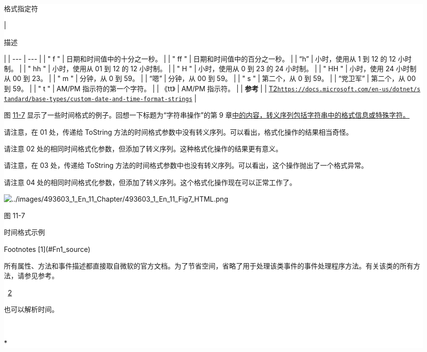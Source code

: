 格式指定符

 | 

描述

 |
| --- | --- |
| " f " | 日期和时间值中的十分之一秒。 |
| " ff " | 日期和时间值中的百分之一秒。 |
| “h” | 小时，使用从 1 到 12 的 12 小时制。 |
| " hh " | 小时，使用从 01 到 12 的 12 小时制。 |
| " H " | 小时，使用从 0 到 23 的 24 小时制。 |
| " HH " | 小时，使用 24 小时制从 00 到 23。 |
| " m " | 分钟，从 0 到 59。 |
| “嗯” | 分钟，从 00 到 59。 |
| " s " | 第二个，从 0 到 59。 |
| “党卫军” | 第二个，从 00 到 59。 |
| " t " | AM/PM 指示符的第一个字符。 |
| 《tt》 | AM/PM 指示符。 |
| **参考** |
| [T2`https://docs.microsoft.com/en-us/dotnet/standard/base-types/custom-date-and-time-format-strings`](https://docs.microsoft.com/en-us/dotnet/standard/base-types/custom-date-and-time-format-strings) |

图 [11-7](#Fig7) 显示了一些时间格式的例子。回想一下标题为“字符串操作”的第 9 章[中的内容，转义序列包括字符串中的格式信息或特殊字符。](09.html)

请注意，在 01 处，传递给 ToString 方法的时间格式参数中没有转义序列。可以看出，格式化操作的结果相当奇怪。

请注意 02 处的相同时间格式化参数，但添加了转义序列。这种格式化操作的结果更有意义。

请注意，在 03 处，传递给 ToString 方法的时间格式参数中也没有转义序列。可以看出，这个操作抛出了一个格式异常。

请注意 04 处的相同时间格式化参数，但添加了转义序列。这个格式化操作现在可以正常工作了。

![../images/493603_1_En_11_Chapter/493603_1_En_11_Fig7_HTML.png](../images/493603_1_En_11_Chapter/493603_1_En_11_Fig7_HTML.png)

图 11-7

时间格式示例

<aside aria-label="Footnotes" class="FootnoteSection" epub:type="footnotes">Footnotes [1](#Fn1_source)

所有属性、方法和事件描述都直接取自微软的官方文档。为了节省空间，省略了用于处理该类事件的事件处理程序方法。有关该类的所有方法，请参见参考。

  [2](#Fn2_source)

也可以解析时间。

 </aside>*